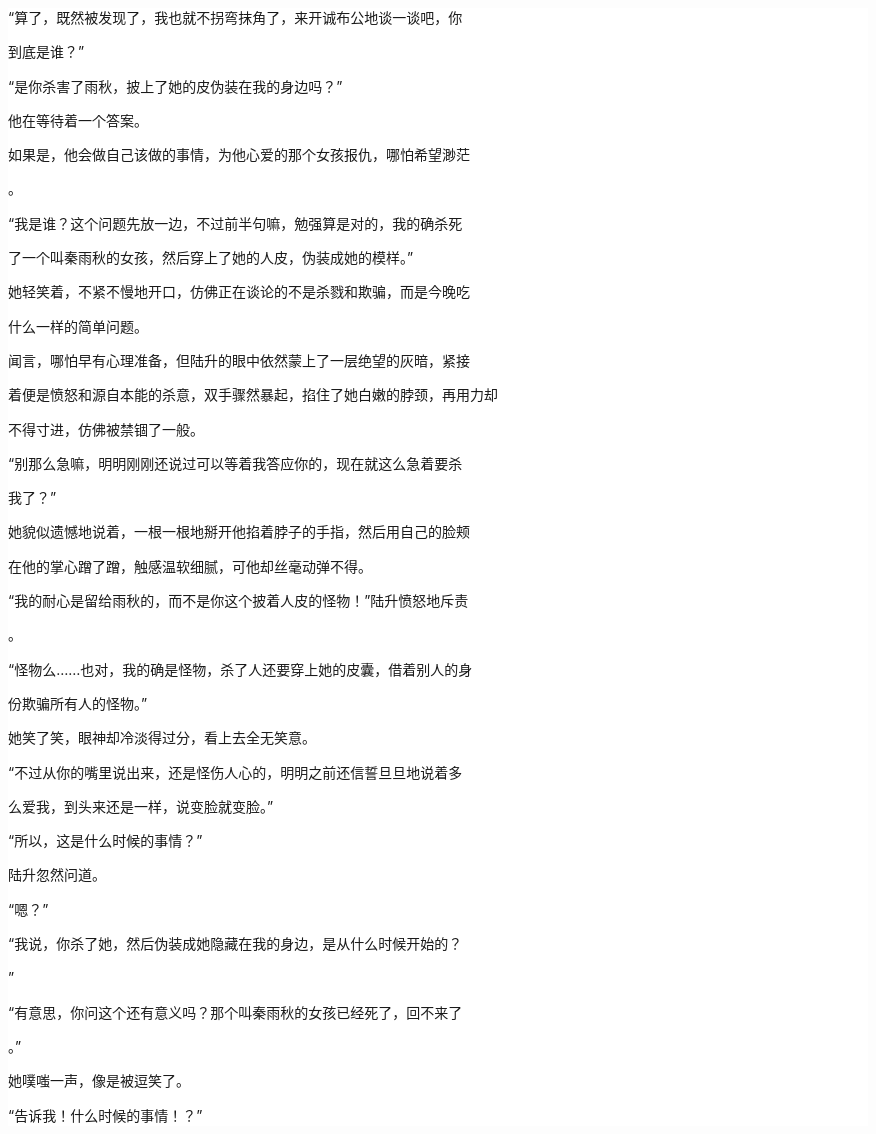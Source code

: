 “算了，既然被发现了，我也就不拐弯抹角了，来开诚布公地谈一谈吧，你

到底是谁？”

“是你杀害了雨秋，披上了她的皮伪装在我的身边吗？”

他在等待着一个答案。

如果是，他会做自己该做的事情，为他心爱的那个女孩报仇，哪怕希望渺茫

。

“我是谁？这个问题先放一边，不过前半句嘛，勉强算是对的，我的确杀死

了一个叫秦雨秋的女孩，然后穿上了她的人皮，伪装成她的模样。”

她轻笑着，不紧不慢地开口，仿佛正在谈论的不是杀戮和欺骗，而是今晚吃

什么一样的简单问题。

闻言，哪怕早有心理准备，但陆升的眼中依然蒙上了一层绝望的灰暗，紧接

着便是愤怒和源自本能的杀意，双手骤然暴起，掐住了她白嫩的脖颈，再用力却

不得寸进，仿佛被禁锢了一般。

“别那么急嘛，明明刚刚还说过可以等着我答应你的，现在就这么急着要杀

我了？”

她貌似遗憾地说着，一根一根地掰开他掐着脖子的手指，然后用自己的脸颊

在他的掌心蹭了蹭，触感温软细腻，可他却丝毫动弹不得。

“我的耐心是留给雨秋的，而不是你这个披着人皮的怪物！”陆升愤怒地斥责

。

“怪物么……也对，我的确是怪物，杀了人还要穿上她的皮囊，借着别人的身

份欺骗所有人的怪物。”

她笑了笑，眼神却冷淡得过分，看上去全无笑意。

“不过从你的嘴里说出来，还是怪伤人心的，明明之前还信誓旦旦地说着多

么爱我，到头来还是一样，说变脸就变脸。”

“所以，这是什么时候的事情？”

陆升忽然问道。

“嗯？”

“我说，你杀了她，然后伪装成她隐藏在我的身边，是从什么时候开始的？

”

“有意思，你问这个还有意义吗？那个叫秦雨秋的女孩已经死了，回不来了

。”

她噗嗤一声，像是被逗笑了。

“告诉我！什么时候的事情！？”
